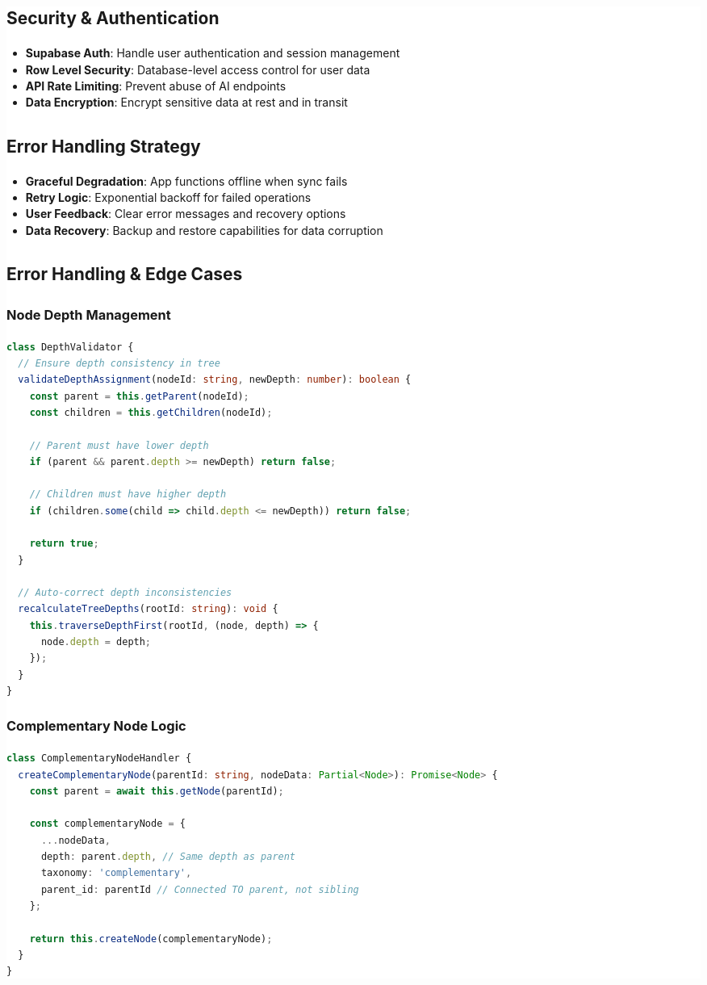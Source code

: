 ## Security & Authentication
- **Supabase Auth**: Handle user authentication and session management
- **Row Level Security**: Database-level access control for user data
- **API Rate Limiting**: Prevent abuse of AI endpoints
- **Data Encryption**: Encrypt sensitive data at rest and in transit

## Error Handling Strategy
- **Graceful Degradation**: App functions offline when sync fails
- **Retry Logic**: Exponential backoff for failed operations
- **User Feedback**: Clear error messages and recovery options
- **Data Recovery**: Backup and restore capabilities for data corruption

## Error Handling & Edge Cases

### Node Depth Management
```typescript
class DepthValidator {
  // Ensure depth consistency in tree
  validateDepthAssignment(nodeId: string, newDepth: number): boolean {
    const parent = this.getParent(nodeId);
    const children = this.getChildren(nodeId);
    
    // Parent must have lower depth
    if (parent && parent.depth >= newDepth) return false;
    
    // Children must have higher depth  
    if (children.some(child => child.depth <= newDepth)) return false;
    
    return true;
  }
  
  // Auto-correct depth inconsistencies
  recalculateTreeDepths(rootId: string): void {
    this.traverseDepthFirst(rootId, (node, depth) => {
      node.depth = depth;
    });
  }
}
```

### Complementary Node Logic
```typescript
class ComplementaryNodeHandler {
  createComplementaryNode(parentId: string, nodeData: Partial<Node>): Promise<Node> {
    const parent = await this.getNode(parentId);
    
    const complementaryNode = {
      ...nodeData,
      depth: parent.depth, // Same depth as parent
      taxonomy: 'complementary',
      parent_id: parentId // Connected TO parent, not sibling
    };
    
    return this.createNode(complementaryNode);
  }
}
```
